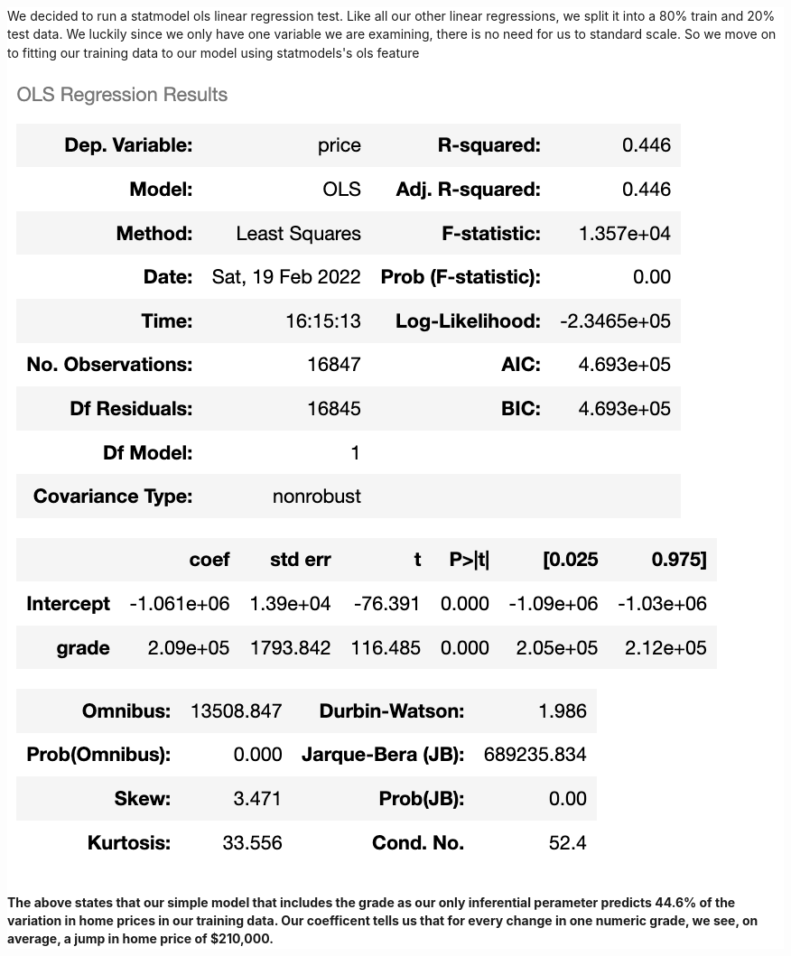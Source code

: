 We decided to run a statmodel ols linear regression test. Like all our other linear regressions, we split it into a 80% train and 20% test data. We luckily since we only have one variable we are examining, there is no need for us to standard scale. So we move on to fitting our training data to our model using statmodels's ols feature

![Grade OLS](pictures/grade_ols.png)    

#### The above states that our simple model that includes the grade as our only inferential perameter predicts 44.6% of the variation in home prices in our training data. Our coefficent tells us that for every change in one numeric grade, we see, on average, a jump in home price of \$210,000.

